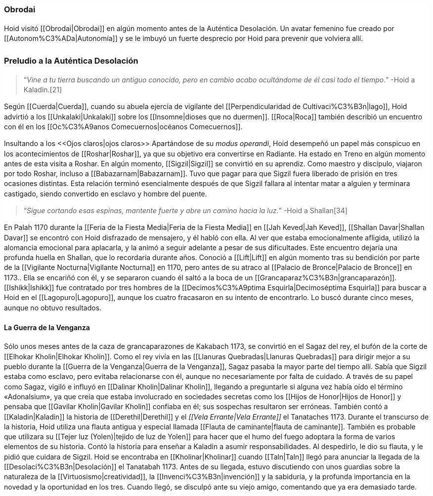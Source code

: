 ### Obrodai
Hoid visitó [[Obrodai\|Obrodai]] en algún momento antes de la Auténtica Desolación. Un avatar femenino fue creado por [[Autonom%C3%ADa\|Autonomía]] y se le imbuyó un fuerte desprecio por Hoid para prevenir que volviera allí.

### Preludio a la Auténtica Desolación
>“*Vine a tu tierra buscando un antiguo conocido, pero en cambio acabo ocultándome de él casi todo el tiempo.*”
\-Hoid a Kaladin.[21]


Según [[Cuerda\|Cuerda]], cuando su abuela ejercía de vigilante del [[Perpendicularidad de Cultivaci%C3%B3n\|lago]], Hoid advirtió a los [[Unkalaki\|Unkalaki]] sobre los [[Insomne\|dioses que no duermen]].
[[Roca\|Roca]] también describió un encuentro con él en los [[Oc%C3%A9anos Comecuernos\|océanos Comecuernos]].

  Insultando a los <<Ojos claros\|ojos claros>>
Apartándose de su *modus operandi*, Hoid desempeñó un papel más conspicuo en los acontecimientos de [[Roshar\|Roshar]], ya que su objetivo era convertirse en Radiante. Ha estado en Treno en algún momento antes de esta visita a Roshar.
En algún momento, [[Sigzil\|Sigzil]] se convirtió en su aprendiz. Como maestro y discípulo, viajaron por todo Roshar, incluso a [[Babazarnam\|Babazarnam]]. Tuvo que pagar para que Sigzil fuera liberado de prisión en tres ocasiones distintas. Esta relación terminó esencialmente después de que Sigzil fallara al intentar matar a alguien y terminara castigado, siendo convertido en esclavo y hombre del puente.

>“*Sigue cortando esas espinas, mantente fuerte y abre un camino hacia la luz.*”
\-Hoid a Shallan[34]

En Palah 1170 durante la [[Feria de la Fiesta Media\|Feria de la Fiesta Media]] en [[Jah Keved\|Jah Keved]], [[Shallan Davar\|Shallan Davar]] se encontró con Hoid disfrazado de mensajero, y él habló con ella. Al ver que estaba emocionalmente afligida, utilizó la alomancia emocional para aplacarla, y la animó a seguir adelante a pesar de sus dificultades. Este encuentro dejaría una profunda huella en Shallan, que lo recordaría durante años.
Conoció a [[Lift\|Lift]] en algún momento tras su bendición por parte de la [[Vigilante Nocturna\|Vigilante Nocturna]] en 1170, pero antes de su atraco al [[Palacio de Bronce\|Palacio de Bronce]] en 1173.. Ella se encariñó con él, y se separaron cuando él saltó a la boca de un [[Grancaparaz%C3%B3n\|grancaparazón]].
[[Ishikk\|Ishikk]] fue contratado por tres hombres de la [[Decimos%C3%A9ptima Esquirla\|Decimoséptima Esquirla]] para buscar a Hoid en el [[Lagopuro\|Lagopuro]], aunque los cuatro fracasaron en su intento de encontrarlo. Lo buscó durante cinco meses, aunque no obtuvo resultados.

#### La Guerra de la Venganza
Sólo unos meses antes de la caza de grancaparazones de Kakabach 1173, se convirtió en el Sagaz del rey, el bufón de la corte de [[Elhokar Kholin\|Elhokar Kholin]]. Como el rey vivía en las [[Llanuras Quebradas\|Llanuras Quebradas]] para dirigir mejor a su pueblo durante la [[Guerra de la Venganza\|Guerra de la Venganza]], Sagaz pasaba la mayor parte del tiempo allí. Sabía que Sigzil estaba como esclavo, pero evitaba relacionarse con él, aunque no necesariamente por falta de cuidado.
A través de su papel como Sagaz, vigiló e influyó en [[Dalinar Kholin\|Dalinar Kholin]], llegando a preguntarle si alguna vez había oído el término «Adonalsium», ya que creía que estaba involucrado en sociedades secretas como los [[Hijos de Honor\|Hijos de Honor]] y pensaba que [[Gavilar Kholin\|Gavilar Kholin]] confiaba en él; sus sospechas resultaron ser erróneas.
También contó a [[Kaladin\|Kaladin]] la historia de [[Derethil\|Derethil]] y el *[[Vela Errante\|Vela Errante]]* el Tanataches 1173. Durante el transcurso de la historia, Hoid utiliza una flauta antigua y especial llamada [[Flauta de caminante\|flauta de caminante]]. También es probable que utilizara su [[Tejer luz (Yolen)\|tejido de luz de Yolen]] para hacer que el humo del fuego adoptara la forma de varios elementos de su historia. Contó la historia para enseñar a Kaladin a asumir responsabilidades. Al despedirlo, le dio su flauta, y le pidió que cuidara de Sigzil.
Hoid se encontraba en [[Kholinar\|Kholinar]] cuando [[Taln\|Taln]] llegó para anunciar la llegada de la [[Desolaci%C3%B3n\|Desolación]] el Tanatabah 1173. Antes de su llegada, estuvo discutiendo con unos guardias sobre la naturaleza de la [[Virtuosismo\|creatividad]], la [[Invenci%C3%B3n\|invención]] y la sabiduría, y la profunda importancia en la novedad y la oportunidad en los tres. Cuando llegó, se disculpó ante su viejo amigo, comentando que ya era demasiado tarde.
